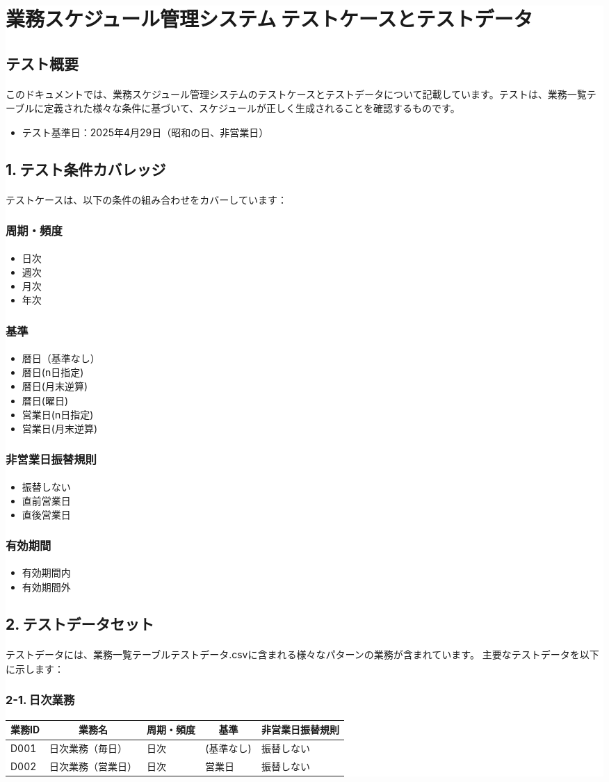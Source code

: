 # 業務スケジュール管理システム テストケースとテストデータ

## テスト概要

このドキュメントでは、業務スケジュール管理システムのテストケースとテストデータについて記載しています。テストは、業務一覧テーブルに定義された様々な条件に基づいて、スケジュールが正しく生成されることを確認するものです。

- テスト基準日：2025年4月29日（昭和の日、非営業日）

## 1. テスト条件カバレッジ

テストケースは、以下の条件の組み合わせをカバーしています：

### 周期・頻度
- 日次
- 週次
- 月次
- 年次

### 基準
- 暦日（基準なし）
- 暦日(n日指定)
- 暦日(月末逆算)
- 暦日(曜日)
- 営業日(n日指定)
- 営業日(月末逆算)

### 非営業日振替規則
- 振替しない
- 直前営業日
- 直後営業日

### 有効期間
- 有効期間内
- 有効期間外

## 2. テストデータセット

テストデータには、業務一覧テーブルテストデータ.csvに含まれる様々なパターンの業務が含まれています。
主要なテストデータを以下に示します：

### 2-1. 日次業務
| 業務ID | 業務名            | 周期・頻度 | 基準     | 非営業日振替規則 |
|--------|------------------|-----------|----------|----------------|
| D001   | 日次業務（毎日）   | 日次      | (基準なし) | 振替しない      |
| D002   | 日次業務（営業日） | 日次      | 営業日    | 振替しない      |
